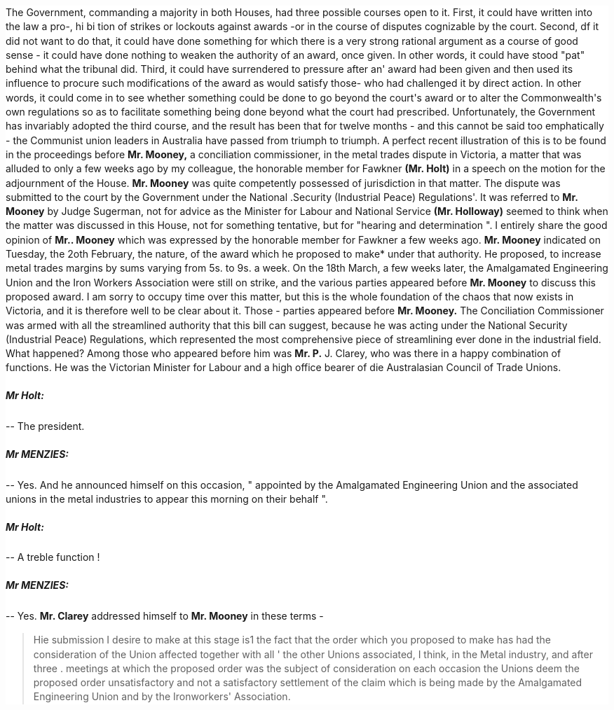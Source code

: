 The Government, commanding a majority in both Houses, had three possible courses open to it. First, it could have written into the law a pro-, hi bi tion of strikes or lockouts against awards -or in the course of disputes cognizable by the court. Second, df it did not want to do that, it could have done something for which there is a very strong rational argument as a course of good sense - it could have done nothing to weaken the authority of an award, once given. In other words, it could have stood "pat" behind what the tribunal did. Third, it could have surrendered to pressure after an' award had been given and then used its influence to procure such modifications of the award as would satisfy those- who had challenged it by direct action. In other words, it could come in to see whether something could be done to go beyond the court's award or to alter the Commonwealth's own regulations so as to facilitate something being done beyond what the court had prescribed. Unfortunately, the Government has invariably adopted the third course, and the result has been that for twelve months - and this cannot be said too emphatically - the Communist union leaders in Australia have passed from triumph to triumph. A perfect recent illustration of this is to be found in the proceedings before  **Mr. Mooney,**  a conciliation commissioner, in the metal trades dispute in Victoria, a matter that was alluded to only a few weeks ago by my colleague, the honorable member for Fawkner  **(Mr. Holt)**  in a speech on the motion for the adjournment of the House.  **Mr. Mooney**  was quite competently possessed of jurisdiction in that matter. The dispute was submitted to the court by the Government under the National .Security (Industrial Peace) Regulations'. It was referred to  **Mr. Mooney**  by Judge Sugerman,  not for advice as the Minister for Labour and National Service  **(Mr. Holloway)**  seemed to think when the matter was discussed in this House, not for something tentative, but for "hearing and determination ". I entirely share the good opinion of  **Mr.. Mooney**  which was expressed by the honorable member for Fawkner a few weeks ago.  **Mr. Mooney**  indicated on Tuesday, the 2oth February, the nature, of the award which he proposed to make* under that authority. He proposed, to increase metal trades margins by sums varying from 5s. to 9s. a week. On the 18th  March, a few weeks later, the Amalgamated Engineering Union and the Iron Workers Association were still on strike, and the various parties appeared before  **Mr. Mooney**  to discuss this proposed award. I am sorry to occupy time over this matter, but this is the whole foundation of the chaos that now exists in Victoria, and it is therefore well to be clear about it. Those - parties appeared before  **Mr. Mooney.**  The Conciliation Commissioner was armed with all the streamlined authority that this bill can suggest, because he was acting under the National Security (Industrial Peace) Regulations, which represented the most comprehensive piece of streamlining ever done in the industrial field. What happened? Among those who appeared before him was  **Mr. P.**  J. Clarey, who was there in a happy combination of functions. He was the Victorian Minister for Labour and a high office bearer of die Australasian Council of Trade Unions. 

##### Mr Holt:

-- The  president. 

##### Mr MENZIES:

-- Yes. And he announced himself on this occasion, " appointed by the Amalgamated Engineering Union and the associated unions in the metal industries to appear this morning on their behalf ". 

##### Mr Holt:

-- A treble function ! 

##### Mr MENZIES:

-- Yes.  **Mr. Clarey**  addressed himself to  **Mr. Mooney**  in these terms - 

  >Hie submission I desire to make at this stage is1 the fact that the order which you proposed to make has had the consideration of the Union affected together with all ' the other Unions associated, I think, in the Metal industry, and after three . meetings at which the proposed order was the subject of consideration on each occasion the Unions deem the proposed order unsatisfactory and not a satisfactory settlement of the claim which is being made by the Amalgamated Engineering Union and by the Ironworkers' Association. 
